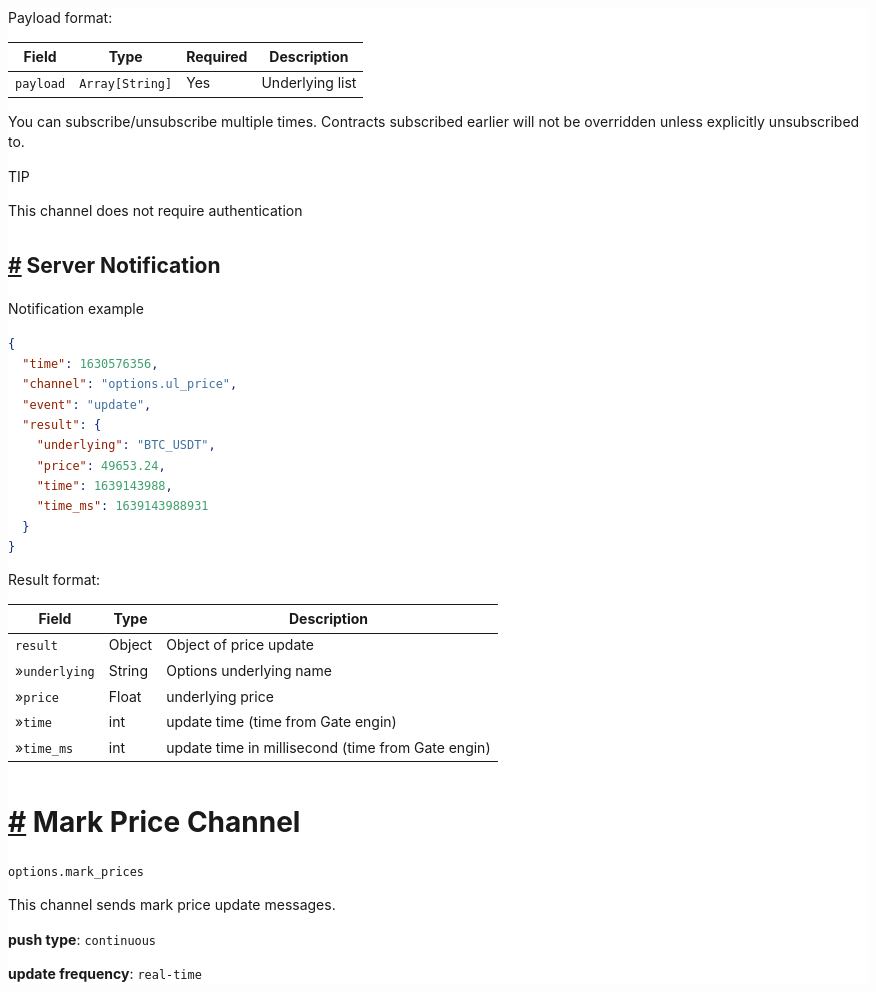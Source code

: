 Payload format:

| Field     | Type            | Required | Description     |
| --------- | --------------- | -------- | --------------- |
| `payload` | `Array[String]` | Yes      | Underlying list |

You can subscribe/unsubscribe multiple times. Contracts subscribed earlier will
not be overridden unless explicitly unsubscribed to.

TIP

This channel does not require authentication

## [#](#server-notification-5) Server Notification

Notification example

```json
{
  "time": 1630576356,
  "channel": "options.ul_price",
  "event": "update",
  "result": {
    "underlying": "BTC_USDT",
    "price": 49653.24,
    "time": 1639143988,
    "time_ms": 1639143988931
  }
}
```

Result format:

| Field         | Type   | Description                                       |
| ------------- | ------ | ------------------------------------------------- |
| `result`      | Object | Object of price update                            |
| »`underlying` | String | Options underlying name                           |
| »`price`      | Float  | underlying price                                  |
| »`time`       | int    | update time (time from Gate engin)                |
| »`time_ms`    | int    | update time in millisecond (time from Gate engin) |

# [#](#mark-price-channel) Mark Price Channel

`options.mark_prices`

This channel sends mark price update messages.

**push type**: `continuous`

**update frequency**: `real-time`
